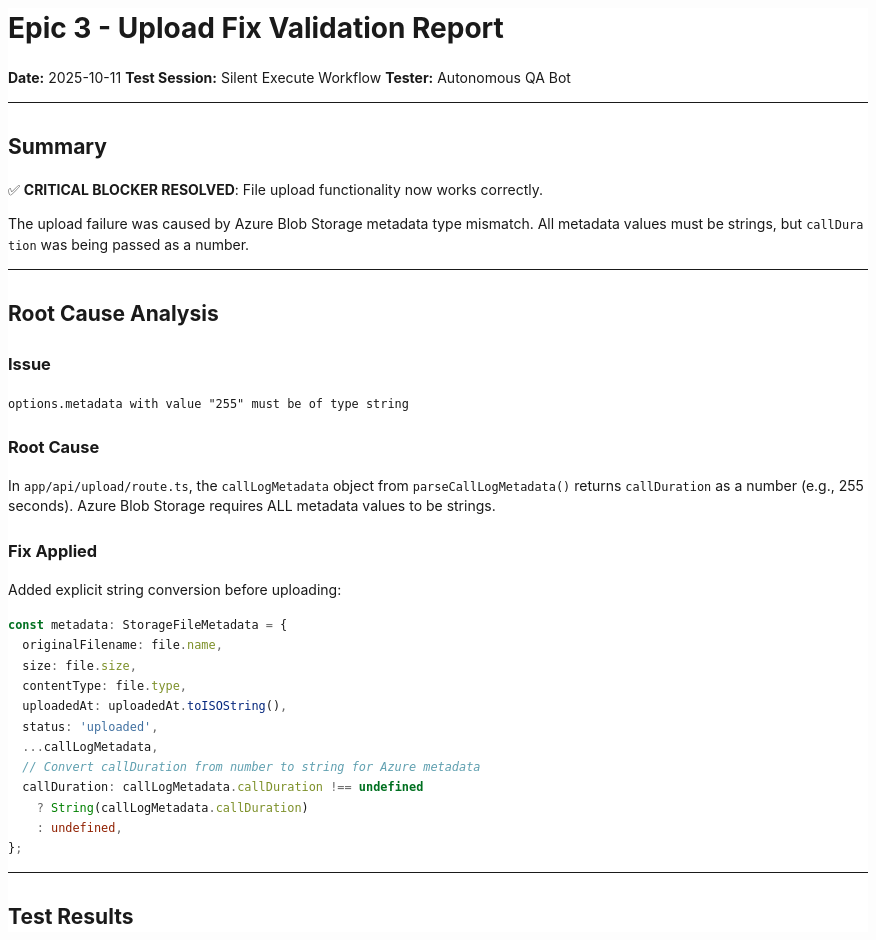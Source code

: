 # Epic 3 - Upload Fix Validation Report
**Date:** 2025-10-11
**Test Session:** Silent Execute Workflow
**Tester:** Autonomous QA Bot

---

## Summary

✅ **CRITICAL BLOCKER RESOLVED**: File upload functionality now works correctly.

The upload failure was caused by Azure Blob Storage metadata type mismatch. All metadata values must be strings, but `callDuration` was being passed as a number.

---

## Root Cause Analysis

### Issue
```
options.metadata with value "255" must be of type string
```

### Root Cause
In `app/api/upload/route.ts`, the `callLogMetadata` object from `parseCallLogMetadata()` returns `callDuration` as a number (e.g., 255 seconds). Azure Blob Storage requires ALL metadata values to be strings.

### Fix Applied
Added explicit string conversion before uploading:

```typescript
const metadata: StorageFileMetadata = {
  originalFilename: file.name,
  size: file.size,
  contentType: file.type,
  uploadedAt: uploadedAt.toISOString(),
  status: 'uploaded',
  ...callLogMetadata,
  // Convert callDuration from number to string for Azure metadata
  callDuration: callLogMetadata.callDuration !== undefined
    ? String(callLogMetadata.callDuration)
    : undefined,
};
```

---

## Test Results
